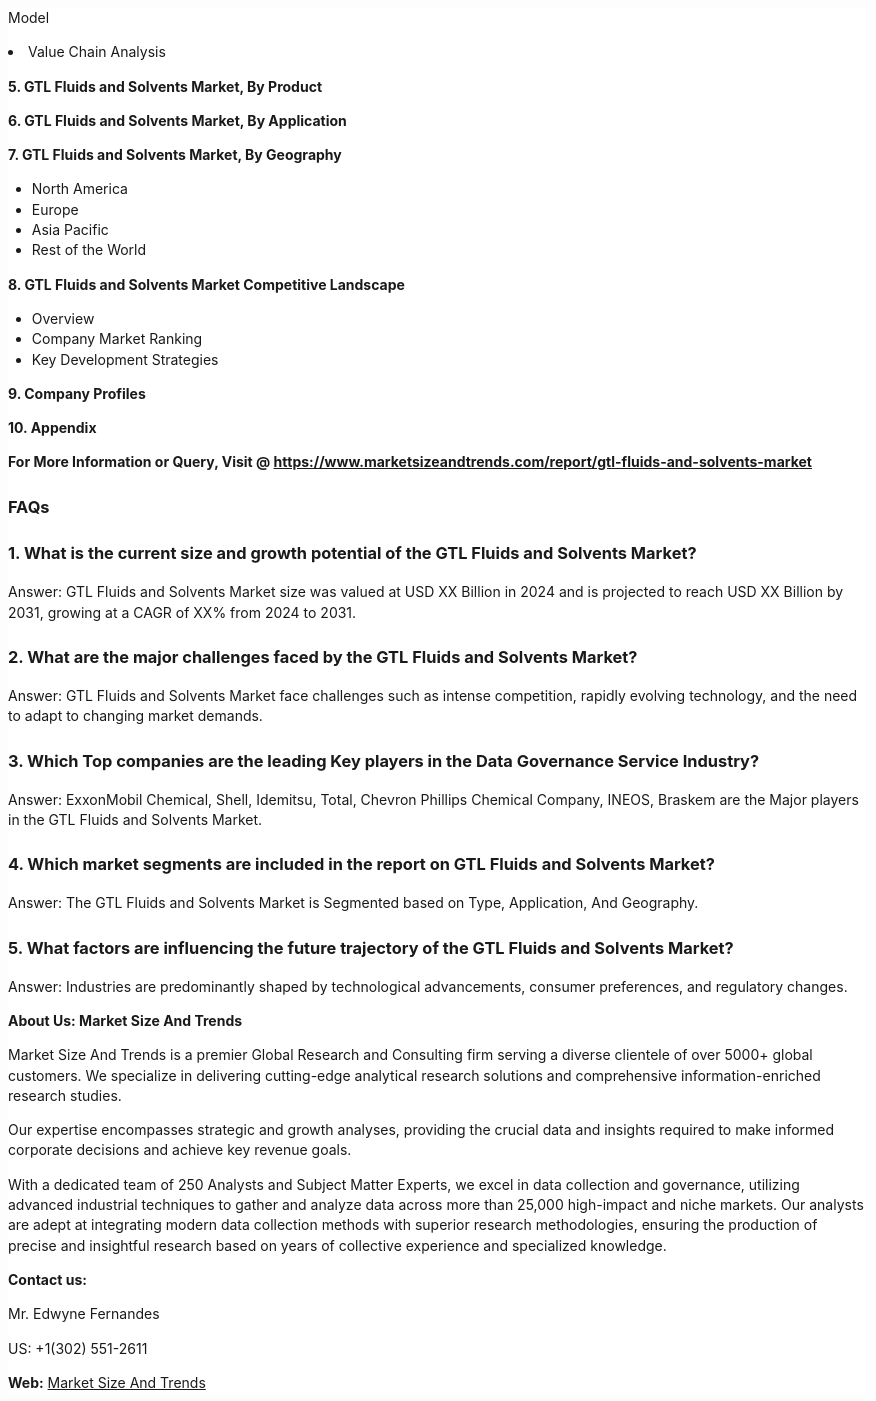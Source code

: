 Model</span></li><li><span class="">Value Chain Analysis</span></li></ul></div><div class="" data-test-id=""><p><strong><span class="">5. GTL Fluids and Solvents Market, By Product</span></strong></p></div><div class="" data-test-id=""><p><strong><span class="">6. GTL Fluids and Solvents Market, By Application</span></strong></p></div><div class="" data-test-id=""><p><strong><span class="">7. GTL Fluids and Solvents Market, By Geography</span></strong></p></div><div class="" data-test-id=""><ul><li><span class="">North America</span></li><li><span class="">Europe</span></li><li><span class="">Asia Pacific</span></li><li><span class="">Rest of the World</span></li></ul></div><div class="" data-test-id=""><p><strong><span class="">8. GTL Fluids and Solvents Market Competitive Landscape</span></strong></p></div><div class="" data-test-id=""><ul><li><span class="">Overview</span></li><li><span class="">Company Market Ranking</span></li><li><span class="">Key Development Strategies</span></li></ul></div><div class="" data-test-id=""><p><strong><span class="">9. Company Profiles</span></strong></p></div><div class="" data-test-id=""><p><strong><span class="">10. Appendix</span></strong></p></div><div class="" data-test-id=""><p><strong><span class="">For More Information or Query, Visit @ <a href="https://www.marketsizeandtrends.com/report/gtl-fluids-and-solvents-market" target="_blank">https://www.marketsizeandtrends.com/report/gtl-fluids-and-solvents-market</a></span></strong></p></div><div class="" data-test-id=""><div class="article-main__content" data-test-id="publishing-text-block"><h3><strong><span class="">FAQs</span></strong></h3></div><div class="article-main__content" data-test-id="publishing-text-block"><h3><span class="">1. What is the current size and growth potential of the GTL Fluids and Solvents Market?</span></h3></div><div class="article-main__content" data-test-id="publishing-text-block"><p><span class="font-[700]">Answer</span><span class="">: GTL Fluids and Solvents Market size was valued at USD XX Billion in 2024 and is projected to reach USD XX Billion by 2031, growing at a CAGR of XX% from 2024 to 2031.</span></p></div><div class="article-main__content" data-test-id="publishing-text-block"><h3><span class="">2. What are the major challenges faced by the GTL Fluids and Solvents Market?</span></h3></div><div class="article-main__content" data-test-id="publishing-text-block"><p><span class="font-[700]">Answer</span><span class="">: GTL Fluids and Solvents Market face challenges such as intense competition, rapidly evolving technology, and the need to adapt to changing market demands.</span></p></div><div class="article-main__content" data-test-id="publishing-text-block"><h3><span class="">3. Which Top companies are the leading Key players in the Data Governance Service Industry?</span></h3></div><div class="article-main__content" data-test-id="publishing-text-block"><p><span class="font-[700]">Answer</span><span class="">: ExxonMobil Chemical, Shell, Idemitsu, Total, Chevron Phillips Chemical Company, INEOS, Braskem are the Major players in the GTL Fluids and Solvents Market.</span></p></div><div class="article-main__content" data-test-id="publishing-text-block"><h3><span class="">4. Which market segments are included in the report on GTL Fluids and Solvents Market?</span></h3></div><div class="article-main__content" data-test-id="publishing-text-block"><p><span class="font-[700]">Answer</span><span class="">: The GTL Fluids and Solvents Market is Segmented based on Type, Application, And Geography.</span></p></div><div class="article-main__content" data-test-id="publishing-text-block"><h3><span class="">5. What factors are influencing the future trajectory of the GTL Fluids and Solvents Market?</span></h3></div><div class="article-main__content" data-test-id="publishing-text-block"><p><span class="font-[700]">Answer:</span><span class="">&nbsp;Industries are predominantly shaped by technological advancements, consumer preferences, and regulatory changes.</span></p></div><p><strong><span class="">About Us: Market Size And Trends</span></strong></p></div><div class="" data-test-id=""><p><span class="">Market Size And Trends is a premier Global Research and Consulting firm serving a diverse clientele of over 5000+ global customers. We specialize in delivering cutting-edge analytical research solutions and comprehensive information-enriched research studies.</span></p></div><div class="" data-test-id=""><p><span class="">Our expertise encompasses strategic and growth analyses, providing the crucial data and insights required to make informed corporate decisions and achieve key revenue goals.</span></p></div><div class="" data-test-id=""><p><span class="">With a dedicated team of 250 Analysts and Subject Matter Experts, we excel in data collection and governance, utilizing advanced industrial techniques to gather and analyze data across more than 25,000 high-impact and niche markets. Our analysts are adept at integrating modern data collection methods with superior research methodologies, ensuring the production of precise and insightful research based on years of collective experience and specialized knowledge.</span></p></div><div class="" data-test-id=""><p><strong><span class="">Contact us:</span></strong></p></div><div class="" data-test-id=""><p><span class="">Mr. Edwyne Fernandes</span></p></div><div class="" data-test-id=""><p><span class="">US: +1(302) 551-2611<br /></span></p><p><span class=""><strong>Web:</strong> <a href="https://www.marketsizeandtrends.com/" target="_blank">Market Size And Trends</a></span></p></div>
